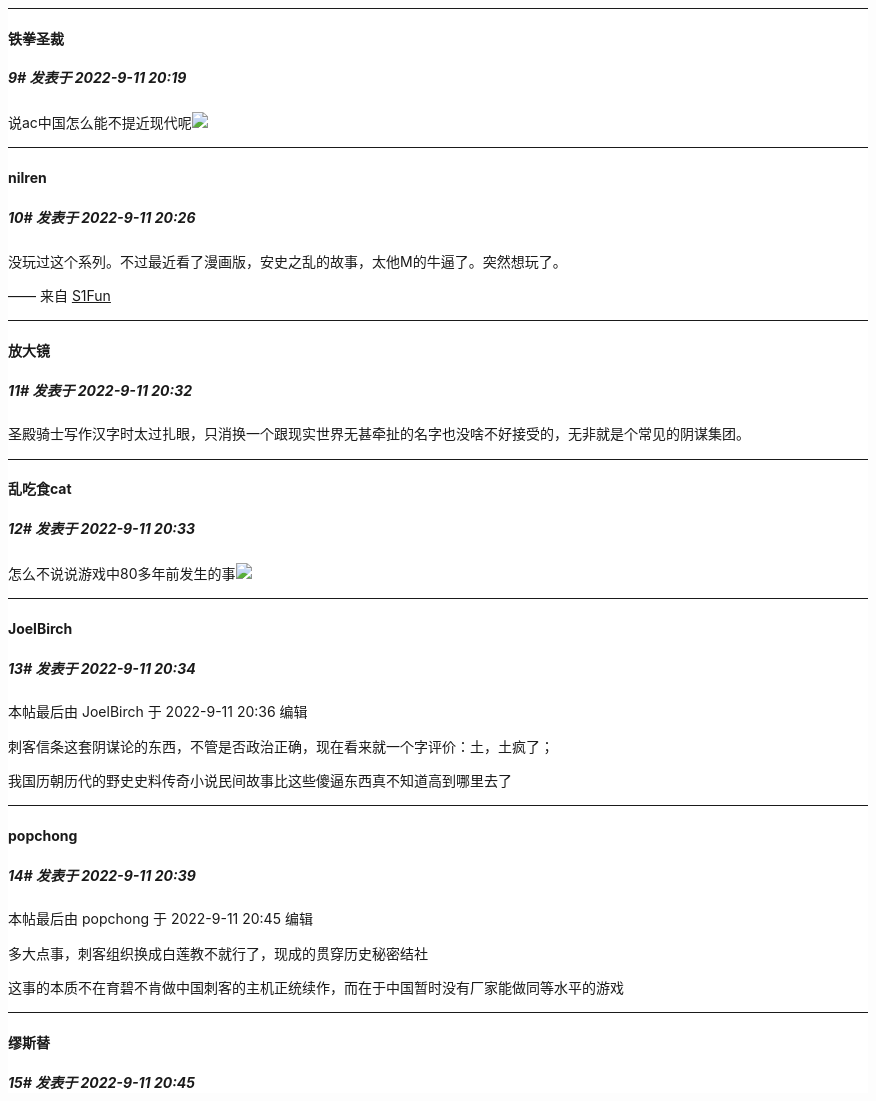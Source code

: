 *****

####  铁拳圣裁  
##### 9#       发表于 2022-9-11 20:19

说ac中国怎么能不提近现代呢<img src="https://static.saraba1st.com/image/smiley/face2017/067.png" referrerpolicy="no-referrer">

*****

####  nilren  
##### 10#       发表于 2022-9-11 20:26

没玩过这个系列。不过最近看了漫画版，安史之乱的故事，太他M的牛逼了。突然想玩了。

—— 来自 [S1Fun](https://s1fun.koalcat.com)

*****

####  放大镜  
##### 11#       发表于 2022-9-11 20:32

圣殿骑士写作汉字时太过扎眼，只消换一个跟现实世界无甚牵扯的名字也没啥不好接受的，无非就是个常见的阴谋集团。

*****

####  乱吃食cat  
##### 12#       发表于 2022-9-11 20:33

怎么不说说游戏中80多年前发生的事<img src="https://static.saraba1st.com/image/smiley/face2017/037.png" referrerpolicy="no-referrer">

*****

####  JoelBirch  
##### 13#       发表于 2022-9-11 20:34

 本帖最后由 JoelBirch 于 2022-9-11 20:36 编辑 

刺客信条这套阴谋论的东西，不管是否政治正确，现在看来就一个字评价：土，土疯了；

我国历朝历代的野史史料传奇小说民间故事比这些傻逼东西真不知道高到哪里去了

*****

####  popchong  
##### 14#       发表于 2022-9-11 20:39

 本帖最后由 popchong 于 2022-9-11 20:45 编辑 

多大点事，刺客组织换成白莲教不就行了，现成的贯穿历史秘密结社

这事的本质不在育碧不肯做中国刺客的主机正统续作，而在于中国暂时没有厂家能做同等水平的游戏

*****

####  缪斯替  
##### 15#       发表于 2022-9-11 20:45
